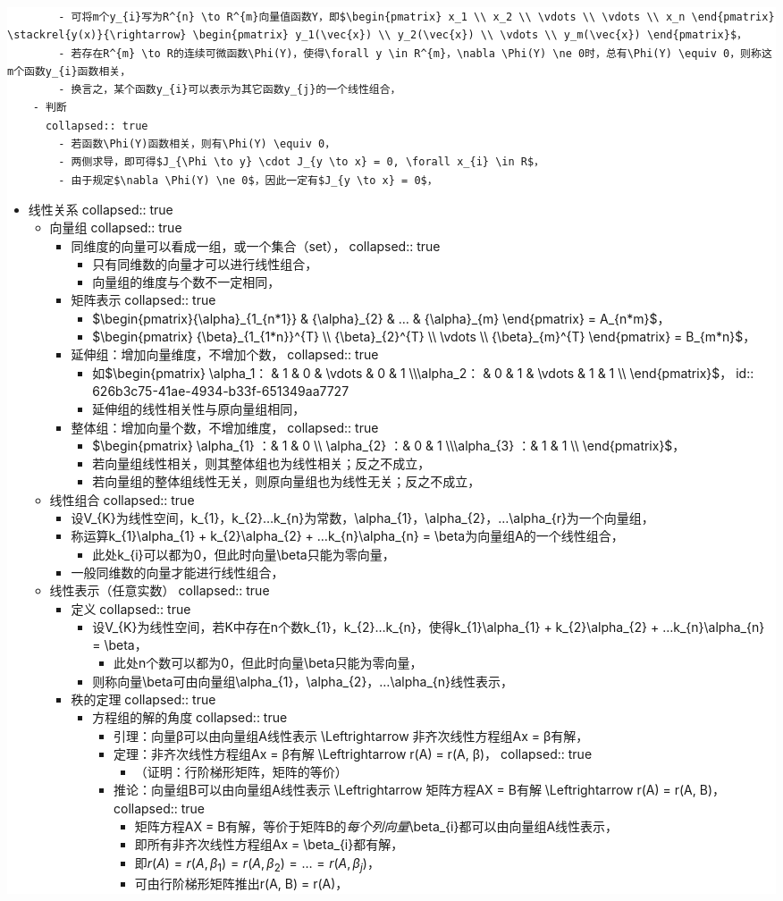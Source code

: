 			- 可将m个y_{i}写为R^{n} \to R^{m}向量值函数Y，即$\begin{pmatrix} x_1 \\ x_2 \\ \vdots \\ \vdots \\ x_n \end{pmatrix} \stackrel{y(x)}{\rightarrow} \begin{pmatrix} y_1(\vec{x}) \\ y_2(\vec{x}) \\ \vdots \\ y_m(\vec{x}) \end{pmatrix}$，
			- 若存在R^{m} \to R的连续可微函数\Phi(Y)，使得\forall y \in R^{m}，\nabla \Phi(Y) \ne 0时，总有\Phi(Y) \equiv 0，则称这m个函数y_{i}函数相关，
			- 换言之，某个函数y_{i}可以表示为其它函数y_{j}的一个线性组合，
		- 判断
		  collapsed:: true
			- 若函数\Phi(Y)函数相关，则有\Phi(Y) \equiv 0，
			- 两侧求导，即可得$J_{\Phi \to y} \cdot J_{y \to x} = 0, \forall x_{i} \in R$，
			- 由于规定$\nabla \Phi(Y) \ne 0$，因此一定有$J_{y \to x} = 0$，
- 线性关系
  collapsed:: true
	- 向量组
	  collapsed:: true
		- 同维度的向量可以看成一组，或一个集合（set），
		  collapsed:: true
			- 只有同维数的向量才可以进行线性组合，
			- 向量组的维度与个数不一定相同，
		- 矩阵表示
		  collapsed:: true
			- $\begin{pmatrix}{\alpha}_{1_{n*1}} & {\alpha}_{2} & … & {\alpha}_{m} \end{pmatrix} = A_{n*m}$，
			- $\begin{pmatrix} {\beta}_{1_{1*n}}^{T} \\ {\beta}_{2}^{T} \\ \vdots \\ {\beta}_{m}^{T} \end{pmatrix} = B_{m*n}$，
		- 延伸组：增加向量维度，不增加个数，
		  collapsed:: true
			- 如$\begin{pmatrix} \alpha_1： & 1 & 0 & \vdots & 0 & 1 \\\alpha_2： & 0 & 1 & \vdots & 1 & 1 \\ \end{pmatrix}$，
			  id:: 626b3c75-41ae-4934-b33f-651349aa7727
			- 延伸组的线性相关性与原向量组相同，
		- 整体组：增加向量个数，不增加维度，
		  collapsed:: true
			- $\begin{pmatrix} \alpha_{1} ：& 1  & 0 \\ \alpha_{2} ：& 0 & 1 \\\alpha_{3} ：& 1 & 1 \\ \end{pmatrix}$，
			- 若向量组线性相关，则其整体组也为线性相关；反之不成立，
			- 若向量组的整体组线性无关，则原向量组也为线性无关；反之不成立，
	- 线性组合
	  collapsed:: true
		- 设V_{K}为线性空间，k_{1}，k_{2}…k_{n}为常数，\alpha_{1}，\alpha_{2}，…\alpha_{r}为一个向量组，
		- 称运算k_{1}\alpha_{1} + k_{2}\alpha_{2} + …k_{n}\alpha_{n} = \beta为向量组A的一个线性组合，
			- 此处k_{i}可以都为0，但此时向量\beta只能为零向量，
		- 一般同维数的向量才能进行线性组合，
	- 线性表示（任意实数）
	  collapsed:: true
		- 定义
		  collapsed:: true
			- 设V_{K}为线性空间，若K中存在n个数k_{1}，k_{2}…k_{n}，使得k_{1}\alpha_{1} + k_{2}\alpha_{2} + …k_{n}\alpha_{n} = \beta，
				- 此处n个数可以都为0，但此时向量\beta只能为零向量，
			- 则称向量\beta可由向量组\alpha_{1}，\alpha_{2}，…\alpha_{n}线性表示，
		- 秩的定理
		  collapsed:: true
			- 方程组的解的角度
			  collapsed:: true
				- 引理：向量β可以由向量组A线性表示 \Leftrightarrow 非齐次线性方程组Ax = β有解，
				- 定理：非齐次线性方程组Ax = β有解 \Leftrightarrow r(A) = r(A, β)，
				  collapsed:: true
					- （证明：行阶梯形矩阵，矩阵的等价）
				- 推论：向量组B可以由向量组A线性表示 \Leftrightarrow 矩阵方程AX = B有解 \Leftrightarrow r(A) = r(A, B)，
				  collapsed:: true
					- 矩阵方程AX = B有解，等价于矩阵B的*每个列向量*\beta_{i}都可以由向量组A线性表示，
					- 即所有非齐次线性方程组Ax = \beta_{i}都有解，
					- 即$r(A) = r(A, \beta_{1}) = r(A, \beta_{2}) = … =r(A, \beta_{j})$，
					- 可由行阶梯形矩阵推出r(A, B) =  r(A)，